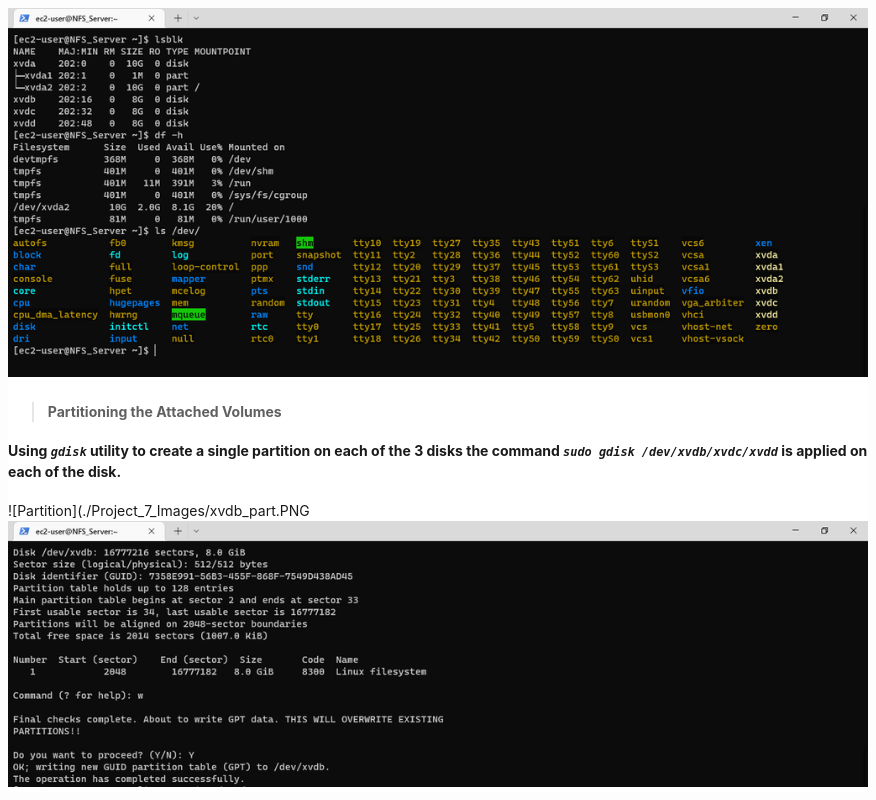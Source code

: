 ![lsblk](./Project_7_Images/NFS1.PNG)
>#### Partitioning the Attached Volumes
#### Using *`gdisk`* utility to create a single partition on each of the 3 disks the command *`sudo gdisk /dev/xvdb/xvdc/xvdd`* is applied on each of the disk.

![Partition](./Project_7_Images/xvdb_part.PNG
![Partition](./Project_7_Images/xvdb_part1.PNG)